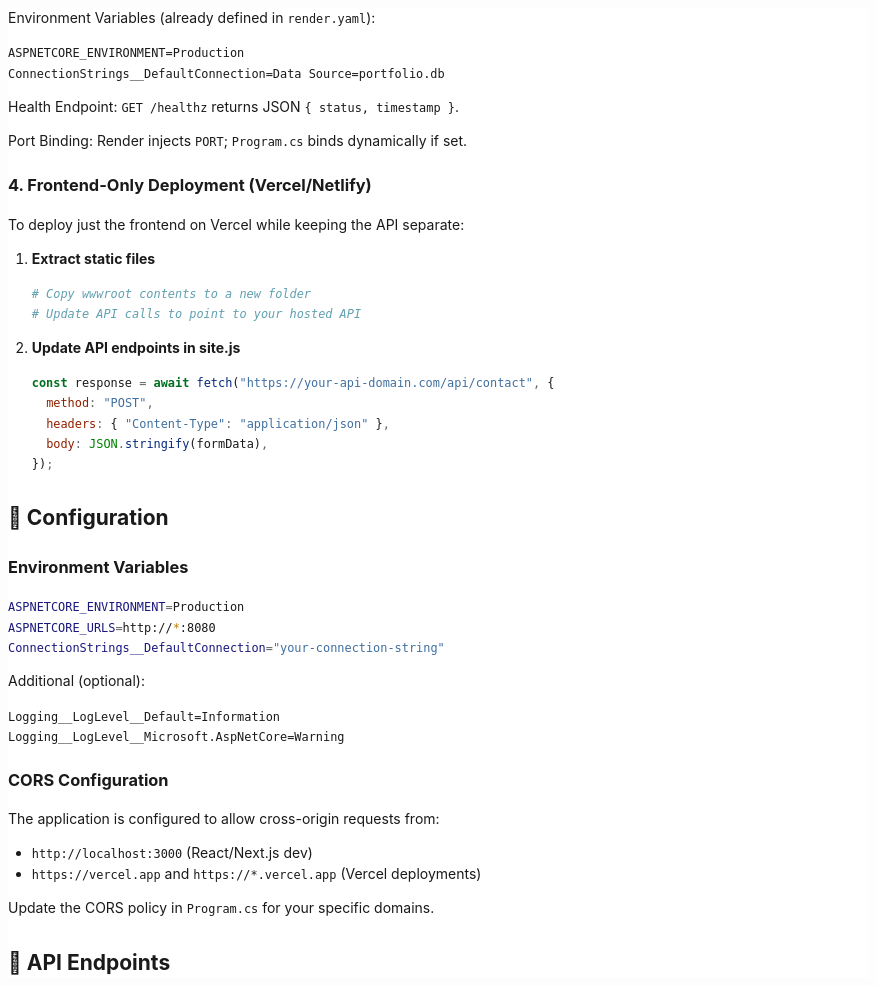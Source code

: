 Environment Variables (already defined in `render.yaml`):

```
ASPNETCORE_ENVIRONMENT=Production
ConnectionStrings__DefaultConnection=Data Source=portfolio.db
```

Health Endpoint: `GET /healthz` returns JSON `{ status, timestamp }`.

Port Binding: Render injects `PORT`; `Program.cs` binds dynamically if set.

### 4. Frontend-Only Deployment (Vercel/Netlify)

To deploy just the frontend on Vercel while keeping the API separate:

1. **Extract static files**

   ```bash
   # Copy wwwroot contents to a new folder
   # Update API calls to point to your hosted API
   ```

2. **Update API endpoints in site.js**
   ```javascript
   const response = await fetch("https://your-api-domain.com/api/contact", {
     method: "POST",
     headers: { "Content-Type": "application/json" },
     body: JSON.stringify(formData),
   });
   ```

## 🔧 Configuration

### Environment Variables

```bash
ASPNETCORE_ENVIRONMENT=Production
ASPNETCORE_URLS=http://*:8080
ConnectionStrings__DefaultConnection="your-connection-string"
```

Additional (optional):

```
Logging__LogLevel__Default=Information
Logging__LogLevel__Microsoft.AspNetCore=Warning
```

### CORS Configuration

The application is configured to allow cross-origin requests from:

- `http://localhost:3000` (React/Next.js dev)
- `https://vercel.app` and `https://*.vercel.app` (Vercel deployments)

Update the CORS policy in `Program.cs` for your specific domains.

## 📝 API Endpoints
